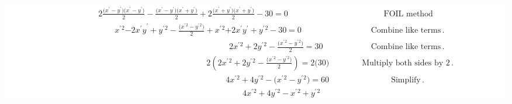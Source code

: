 <math xmlns="http://www.w3.org/1998/Math/MathML" display="block"> <mrow> <mtable columnalign="left"> <mtr columnalign="left"> <mtd columnalign="left"> <mrow> <menclose notation="updiagonalstrike"> <mn>2</mn> </menclose> <mfrac> <mrow> <mo stretchy="false">(</mo><msup> <mi>x</mi> <mo>′</mo> </msup> <mo>−</mo><msup> <mi>y</mi> <mo>′</mo> </msup> <mo stretchy="false">)</mo><mo stretchy="false">(</mo><msup> <mi>x</mi> <mo>′</mo> </msup> <mo>−</mo><msup> <mi>y</mi> <mo>′</mo> </msup> <mo stretchy="false">)</mo> </mrow> <mrow> <menclose notation="updiagonalstrike"> <mn>2</mn> </menclose> </mrow> </mfrac> <mo>−</mo><mfrac> <mrow> <mo stretchy="false">(</mo><msup> <mi>x</mi> <mo>′</mo> </msup> <mo>−</mo><msup> <mi>y</mi> <mo>′</mo> </msup> <mo stretchy="false">)</mo><mo stretchy="false">(</mo><msup> <mi>x</mi> <mo>′</mo> </msup> <mo>+</mo><msup> <mi>y</mi> <mo>′</mo> </msup> <mo stretchy="false">)</mo> </mrow> <mn>2</mn> </mfrac> <mo>+</mo><menclose notation="updiagonalstrike"> <mn>2</mn> </menclose> <mfrac> <mrow> <mo stretchy="false">(</mo><msup> <mi>x</mi> <mo>′</mo> </msup> <mo>+</mo><msup> <mi>y</mi> <mo>′</mo> </msup> <mo stretchy="false">)</mo><mo stretchy="false">(</mo><msup> <mi>x</mi> <mo>′</mo> </msup> <mo>+</mo><msup> <mi>y</mi> <mo>′</mo> </msup> <mo stretchy="false">)</mo> </mrow> <mrow> <menclose notation="updiagonalstrike"> <mn>2</mn> </menclose> </mrow> </mfrac> <mo>−</mo><mn>30</mn><mo>=</mo><mn>0</mn> </mrow> </mtd> <mtd columnalign="left"> <mrow> <mtable> <mtr> <mtd> <mrow /> </mtd> <mtd> <mrow /> </mtd> <mtd> <mrow /> </mtd> <mtd> <mrow /> </mtd> </mtr> </mtable><mtext>FOIL method</mtext> </mrow> </mtd> </mtr> <mtr columnalign="left"> <mtd columnalign="left"> <mrow> <mtext>           </mtext><msup> <mi>x</mi> <mo>′</mo> </msup> <msup> <mrow /> <mn>2</mn> </msup> <msup> <mrow> <menclose notation="updiagonalstrike"> <mrow> <mo>−</mo><mn>2</mn><msup> <mi>x</mi> <mo>′</mo> </msup> <mi>y</mi> </mrow> </menclose> </mrow> <mo>′</mo> </msup> <mo>+</mo><msup> <mi>y</mi> <mo>′</mo> </msup> <msup> <mrow /> <mn>2</mn> </msup> <mo>−</mo><mfrac> <mrow> <mo stretchy="false">(</mo><msup> <mi>x</mi> <mo>′</mo> </msup> <msup> <mrow /> <mn>2</mn> </msup> <mo>−</mo><msup> <mi>y</mi> <mo>′</mo> </msup> <msup> <mrow /> <mn>2</mn> </msup> <mo stretchy="false">)</mo> </mrow> <mn>2</mn> </mfrac> <mo>+</mo><msup> <mi>x</mi> <mo>′</mo> </msup> <msup> <mrow /> <mn>2</mn> </msup> <menclose notation="updiagonalstrike"> <mrow> <mo>+</mo><mn>2</mn><msup> <mi>x</mi> <mo>′</mo> </msup> <msup> <mi>y</mi> <mo>′</mo> </msup> </mrow> </menclose> <mo>+</mo><msup> <mi>y</mi> <mo>′</mo> </msup> <msup> <mrow /> <mn>2</mn> </msup> <mo>−</mo><mn>30</mn><mo>=</mo><mn>0</mn> </mrow> </mtd> <mtd columnalign="left"> <mrow> <mtable> <mtr> <mtd> <mrow /> </mtd> <mtd> <mrow /> </mtd> <mtd> <mrow /> </mtd> <mtd> <mrow /> </mtd> </mtr> </mtable><mtext>Combine like terms</mtext><mo>.</mo> </mrow> </mtd> </mtr> <mtr columnalign="left"> <mtd columnalign="left"> <mrow> <mtext>                                                             </mtext><mn>2</mn><msup> <mi>x</mi> <mo>′</mo> </msup> <msup> <mrow /> <mn>2</mn> </msup> <mo>+</mo><mn>2</mn><msup> <mi>y</mi> <mo>′</mo> </msup> <msup> <mrow /> <mn>2</mn> </msup> <mo>−</mo><mfrac> <mrow> <mo stretchy="false">(</mo><msup> <mi>x</mi> <mo>′</mo> </msup> <msup> <mrow /> <mn>2</mn> </msup> <mo>−</mo><msup> <mi>y</mi> <mo>′</mo> </msup> <msup> <mrow /> <mn>2</mn> </msup> <mo stretchy="false">)</mo> </mrow> <mn>2</mn> </mfrac> <mo>=</mo><mn>30</mn> </mrow> </mtd> <mtd columnalign="left"> <mrow> <mtable> <mtr> <mtd> <mrow /> </mtd> <mtd> <mrow /> </mtd> <mtd> <mrow /> </mtd> <mtd> <mrow /> </mtd> </mtr> </mtable><mtext>Combine like terms</mtext><mo>.</mo> </mrow> </mtd> </mtr> <mtr columnalign="left"> <mtd columnalign="left"> <mrow> <mtext>                                                       </mtext><mn>2</mn><mrow><mo>(</mo> <mrow> <mn>2</mn><msup> <mi>x</mi> <mo>′</mo> </msup> <msup> <mrow /> <mn>2</mn> </msup> <mo>+</mo><mn>2</mn><msup> <mi>y</mi> <mo>′</mo> </msup> <msup> <mrow /> <mn>2</mn> </msup> <mo>−</mo><mfrac> <mrow> <mo stretchy="false">(</mo><msup> <mi>x</mi> <mo>′</mo> </msup> <msup> <mrow /> <mn>2</mn> </msup> <mo>−</mo><msup> <mi>y</mi> <mo>′</mo> </msup> <msup> <mrow /> <mn>2</mn> </msup> <mo stretchy="false">)</mo> </mrow> <mn>2</mn> </mfrac> </mrow> <mo>)</mo></mrow><mo>=</mo><mn>2</mn><mo stretchy="false">(</mo><mn>30</mn><mo stretchy="false">)</mo> </mrow> </mtd> <mtd columnalign="left"> <mrow> <mtable> <mtr> <mtd> <mrow /> </mtd> <mtd> <mrow /> </mtd> <mtd> <mrow /> </mtd> <mtd> <mrow /> </mtd> </mtr> </mtable><mtext>Multiply both sides by 2</mtext><mo>.</mo> </mrow> </mtd> </mtr> <mtr columnalign="left"> <mtd columnalign="left"> <mrow> <mtext>                                                              </mtext><mn>4</mn><msup> <mi>x</mi> <mo>′</mo> </msup> <msup> <mrow /> <mn>2</mn> </msup> <mo>+</mo><mn>4</mn><msup> <mi>y</mi> <mo>′</mo> </msup> <msup> <mrow /> <mn>2</mn> </msup> <mo>−</mo><mo stretchy="false">(</mo><msup> <mi>x</mi> <mo>′</mo> </msup> <msup> <mrow /> <mn>2</mn> </msup> <mo>−</mo><msup> <mi>y</mi> <mo>′</mo> </msup> <msup> <mrow /> <mn>2</mn> </msup> <mo stretchy="false">)</mo><mo>=</mo><mn>60</mn> </mrow> </mtd> <mtd columnalign="left"> <mrow> <mtable> <mtr> <mtd> <mrow /> </mtd> <mtd> <mrow /> </mtd> <mtd> <mrow /> </mtd> <mtd> <mrow /> </mtd> </mtr> </mtable><mtext>Simplify</mtext><mo>.</mo> </mrow> </mtd> </mtr> <mtr columnalign="left"> <mtd columnalign="left"> <mrow> <mtext>                                                                 </mtext><mn>4</mn><msup> <mi>x</mi> <mo>′</mo> </msup> <msup> <mrow /> <mn>2</mn> </msup> <mo>+</mo><mn>4</mn><msup> <mi>y</mi> <mo>′</mo> </msup> <msup> <mrow /> <mn>2</mn> </msup> <mo>−</mo><msup> <mi>x</mi> <mo>′</mo> </msup> <msup> <mrow /> <mn>2</mn> </msup> <mo>+</mo><msup> <mi>y</mi> <mo>′</mo> </msup> <msup> <mrow /> <mn>2</mn>